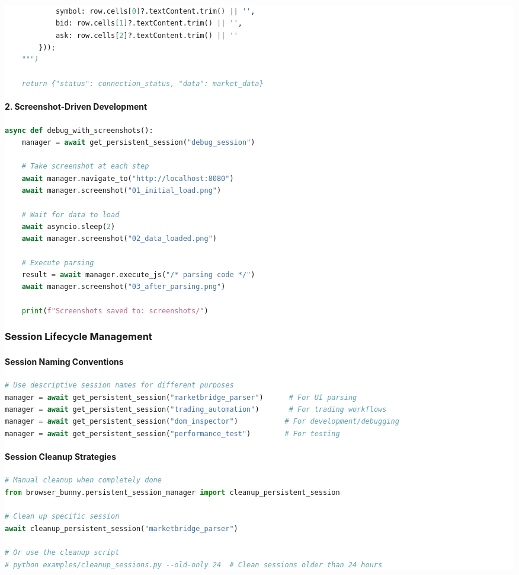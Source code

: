 ```python
            symbol: row.cells[0]?.textContent.trim() || '',
            bid: row.cells[1]?.textContent.trim() || '',
            ask: row.cells[2]?.textContent.trim() || ''
        }));
    """)

    return {"status": connection_status, "data": market_data}
```

#### 2. Screenshot-Driven Development

```python
async def debug_with_screenshots():
    manager = await get_persistent_session("debug_session")

    # Take screenshot at each step
    await manager.navigate_to("http://localhost:8080")
    await manager.screenshot("01_initial_load.png")

    # Wait for data to load
    await asyncio.sleep(2)
    await manager.screenshot("02_data_loaded.png")

    # Execute parsing
    result = await manager.execute_js("/* parsing code */")
    await manager.screenshot("03_after_parsing.png")

    print(f"Screenshots saved to: screenshots/")
```

### Session Lifecycle Management

#### Session Naming Conventions

```python
# Use descriptive session names for different purposes
manager = await get_persistent_session("marketbridge_parser")      # For UI parsing
manager = await get_persistent_session("trading_automation")       # For trading workflows
manager = await get_persistent_session("dom_inspector")           # For development/debugging
manager = await get_persistent_session("performance_test")        # For testing
```

#### Session Cleanup Strategies

```python
# Manual cleanup when completely done
from browser_bunny.persistent_session_manager import cleanup_persistent_session

# Clean up specific session
await cleanup_persistent_session("marketbridge_parser")

# Or use the cleanup script
# python examples/cleanup_sessions.py --old-only 24  # Clean sessions older than 24 hours
```
